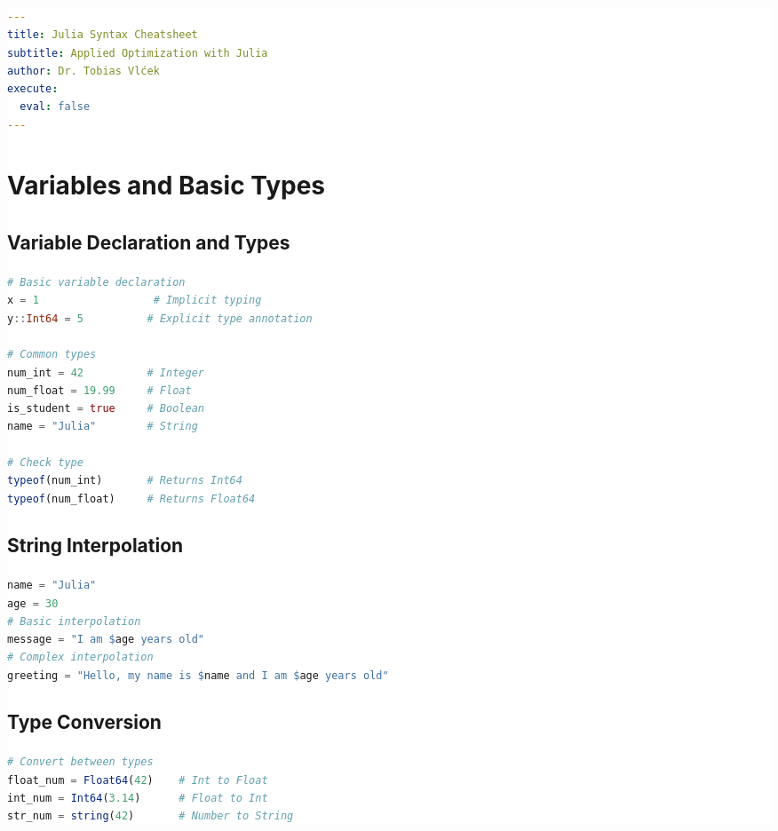 ```yaml
---
title: Julia Syntax Cheatsheet
subtitle: Applied Optimization with Julia
author: Dr. Tobias Vlćek
execute:
  eval: false
---
```



# Variables and Basic Types

## Variable Declaration and Types

``` julia
# Basic variable declaration
x = 1                  # Implicit typing
y::Int64 = 5          # Explicit type annotation

# Common types
num_int = 42          # Integer
num_float = 19.99     # Float
is_student = true     # Boolean
name = "Julia"        # String

# Check type
typeof(num_int)       # Returns Int64
typeof(num_float)     # Returns Float64
```

## String Interpolation

``` julia
name = "Julia"
age = 30
# Basic interpolation
message = "I am $age years old"
# Complex interpolation
greeting = "Hello, my name is $name and I am $age years old"
```

## Type Conversion

``` julia
# Convert between types
float_num = Float64(42)    # Int to Float
int_num = Int64(3.14)      # Float to Int
str_num = string(42)       # Number to String
```
